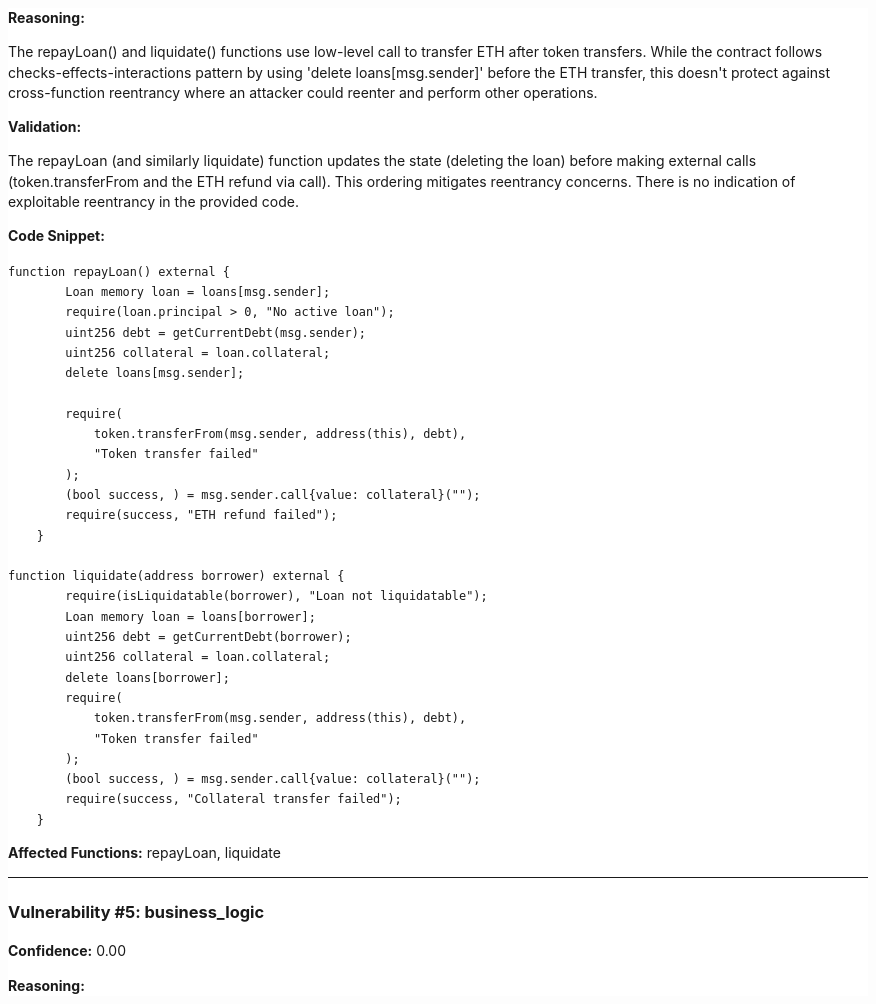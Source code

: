 **Reasoning:**

The repayLoan() and liquidate() functions use low-level call to transfer ETH after token transfers. While the contract follows checks-effects-interactions pattern by using 'delete loans[msg.sender]' before the ETH transfer, this doesn't protect against cross-function reentrancy where an attacker could reenter and perform other operations.

**Validation:**

The repayLoan (and similarly liquidate) function updates the state (deleting the loan) before making external calls (token.transferFrom and the ETH refund via call). This ordering mitigates reentrancy concerns. There is no indication of exploitable reentrancy in the provided code.

**Code Snippet:**

```solidity
function repayLoan() external {
        Loan memory loan = loans[msg.sender];
        require(loan.principal > 0, "No active loan");
        uint256 debt = getCurrentDebt(msg.sender);
        uint256 collateral = loan.collateral;
        delete loans[msg.sender];

        require(
            token.transferFrom(msg.sender, address(this), debt),
            "Token transfer failed"
        );
        (bool success, ) = msg.sender.call{value: collateral}("");
        require(success, "ETH refund failed");
    }

function liquidate(address borrower) external {
        require(isLiquidatable(borrower), "Loan not liquidatable");
        Loan memory loan = loans[borrower];
        uint256 debt = getCurrentDebt(borrower);
        uint256 collateral = loan.collateral;
        delete loans[borrower];
        require(
            token.transferFrom(msg.sender, address(this), debt),
            "Token transfer failed"
        );
        (bool success, ) = msg.sender.call{value: collateral}("");
        require(success, "Collateral transfer failed");
    }
```

**Affected Functions:** repayLoan, liquidate

---

### Vulnerability #5: business_logic

**Confidence:** 0.00

**Reasoning:**
